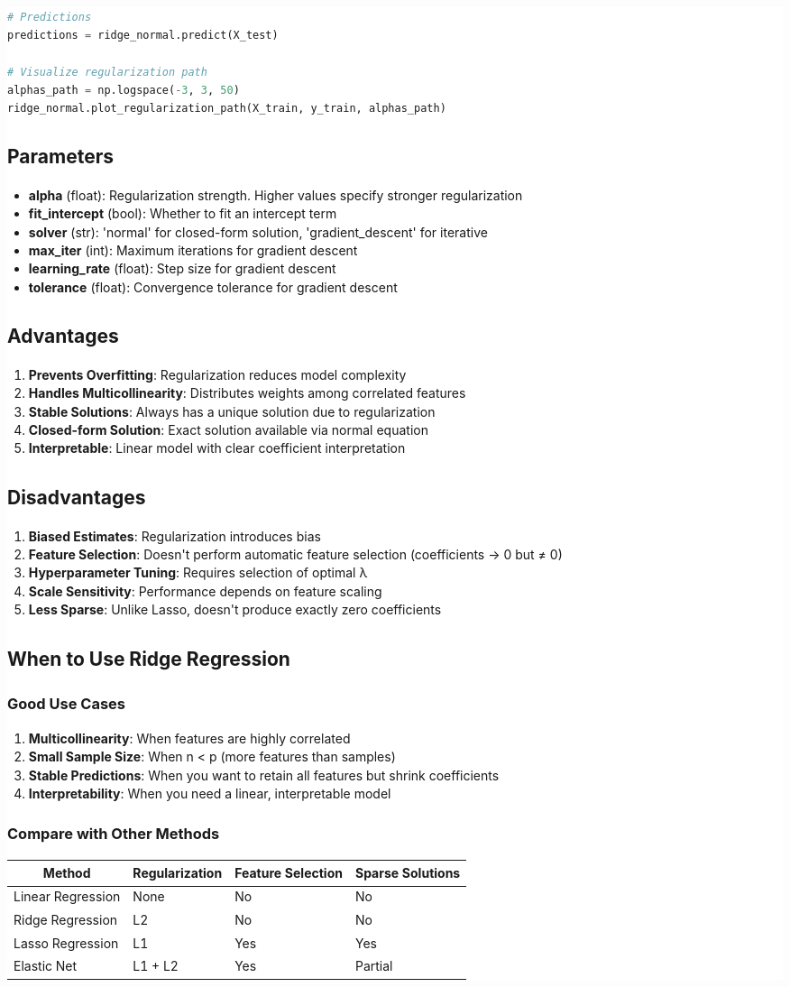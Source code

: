 ```python
# Predictions
predictions = ridge_normal.predict(X_test)

# Visualize regularization path
alphas_path = np.logspace(-3, 3, 50)
ridge_normal.plot_regularization_path(X_train, y_train, alphas_path)
```

## Parameters

- **alpha** (float): Regularization strength. Higher values specify stronger regularization
- **fit_intercept** (bool): Whether to fit an intercept term
- **solver** (str): 'normal' for closed-form solution, 'gradient_descent' for iterative
- **max_iter** (int): Maximum iterations for gradient descent
- **learning_rate** (float): Step size for gradient descent
- **tolerance** (float): Convergence tolerance for gradient descent

## Advantages

1. **Prevents Overfitting**: Regularization reduces model complexity
2. **Handles Multicollinearity**: Distributes weights among correlated features
3. **Stable Solutions**: Always has a unique solution due to regularization
4. **Closed-form Solution**: Exact solution available via normal equation
5. **Interpretable**: Linear model with clear coefficient interpretation

## Disadvantages

1. **Biased Estimates**: Regularization introduces bias
2. **Feature Selection**: Doesn't perform automatic feature selection (coefficients → 0 but ≠ 0)
3. **Hyperparameter Tuning**: Requires selection of optimal λ
4. **Scale Sensitivity**: Performance depends on feature scaling
5. **Less Sparse**: Unlike Lasso, doesn't produce exactly zero coefficients

## When to Use Ridge Regression

### Good Use Cases

1. **Multicollinearity**: When features are highly correlated
2. **Small Sample Size**: When n < p (more features than samples)
3. **Stable Predictions**: When you want to retain all features but shrink coefficients
4. **Interpretability**: When you need a linear, interpretable model

### Compare with Other Methods

| Method | Regularization | Feature Selection | Sparse Solutions |
|--------|---------------|-------------------|------------------|
| Linear Regression | None | No | No |
| Ridge Regression | L2 | No | No |
| Lasso Regression | L1 | Yes | Yes |
| Elastic Net | L1 + L2 | Yes | Partial |
